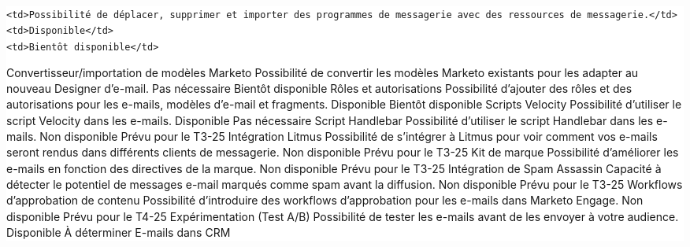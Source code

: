     <td>Possibilité de déplacer, supprimer et importer des programmes de messagerie avec des ressources de messagerie.</td>
    <td>Disponible</td>
    <td>Bientôt disponible</td>
  </tr>
  <tr>
    <td>Convertisseur/importation de modèles Marketo</td>
    <td>Possibilité de convertir les modèles Marketo existants pour les adapter au nouveau Designer d’e-mail.</td>
    <td>Pas nécessaire</td>
    <td>Bientôt disponible</td>
  </tr>
  <tr>
    <td>Rôles et autorisations</td>
    <td>Possibilité d’ajouter des rôles et des autorisations pour les e-mails, modèles d’e-mail et fragments.</td>
    <td>Disponible</td>
    <td>Bientôt disponible</td>
  </tr>
  <tr>
    <td>Scripts Velocity</td>
    <td>Possibilité d’utiliser le script Velocity dans les e-mails.</td>
    <td>Disponible</td>
    <td>Pas nécessaire</td>
  </tr>
   <tr>
    <td>Script Handlebar</td>
    <td>Possibilité d’utiliser le script Handlebar dans les e-mails.</td>
    <td>Non disponible</td>
    <td>Prévu pour le T3-25</td>
  </tr>
  <tr>
    <td>Intégration Litmus</td>
    <td>Possibilité de s’intégrer à Litmus pour voir comment vos e-mails seront rendus dans différents clients de messagerie.</td>
    <td>Non disponible</td>
    <td>Prévu pour le T3-25</td>
  </tr>
  <tr>
    <td>Kit de marque</td>
    <td>Possibilité d’améliorer les e-mails en fonction des directives de la marque.</td>
    <td>Non disponible</td>
    <td>Prévu pour le T3-25</td>
  </tr>
  <tr>
    <td>Intégration de Spam Assassin</td>
    <td>Capacité à détecter le potentiel de messages e-mail marqués comme spam avant la diffusion.</td>
    <td>Non disponible</td>
    <td>Prévu pour le T3-25</td>
  </tr>
  <tr>
    <td>Workflows d’approbation de contenu</td>
    <td>Possibilité d’introduire des workflows d’approbation pour les e-mails dans Marketo Engage.</td>
    <td>Non disponible</td>
    <td>Prévu pour le T4-25</td>
  </tr>
  <tr>
    <td>Expérimentation (Test A/B)</td>
    <td>Possibilité de tester les e-mails avant de les envoyer à votre audience.</td>
    <td>Disponible</td>
    <td>À déterminer</td>
  </tr>
  <tr>
    <td>E-mails dans CRM</td>